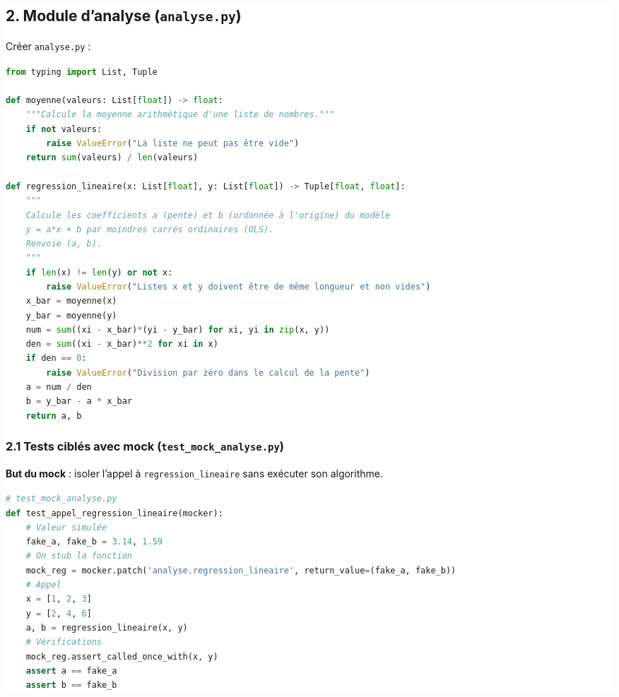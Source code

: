 
## 2. Module d’analyse (`analyse.py`)

Créer `analyse.py` :

```python
from typing import List, Tuple

def moyenne(valeurs: List[float]) -> float:
    """Calcule la moyenne arithmétique d'une liste de nombres."""
    if not valeurs:
        raise ValueError("La liste ne peut pas être vide")
    return sum(valeurs) / len(valeurs)

def regression_lineaire(x: List[float], y: List[float]) -> Tuple[float, float]:
    """
    Calcule les coefficients a (pente) et b (ordonnée à l'origine) du modèle
    y = a*x + b par moindres carrés ordinaires (OLS).
    Renvoie (a, b).
    """
    if len(x) != len(y) or not x:
        raise ValueError("Listes x et y doivent être de même longueur et non vides")
    x_bar = moyenne(x)
    y_bar = moyenne(y)
    num = sum((xi - x_bar)*(yi - y_bar) for xi, yi in zip(x, y))
    den = sum((xi - x_bar)**2 for xi in x)
    if den == 0:
        raise ValueError("Division par zéro dans le calcul de la pente")
    a = num / den
    b = y_bar - a * x_bar
    return a, b
```

### 2.1 Tests ciblés avec mock (`test_mock_analyse.py`)

**But du mock** : isoler l’appel à `regression_lineaire` sans exécuter son algorithme.

```python
# test_mock_analyse.py
def test_appel_regression_lineaire(mocker):
    # Valeur simulée
    fake_a, fake_b = 3.14, 1.59
    # On stub la fonction
    mock_reg = mocker.patch('analyse.regression_lineaire', return_value=(fake_a, fake_b))
    # Appel
    x = [1, 2, 3]
    y = [2, 4, 6]
    a, b = regression_lineaire(x, y)
    # Vérifications
    mock_reg.assert_called_once_with(x, y)
    assert a == fake_a
    assert b == fake_b
```
